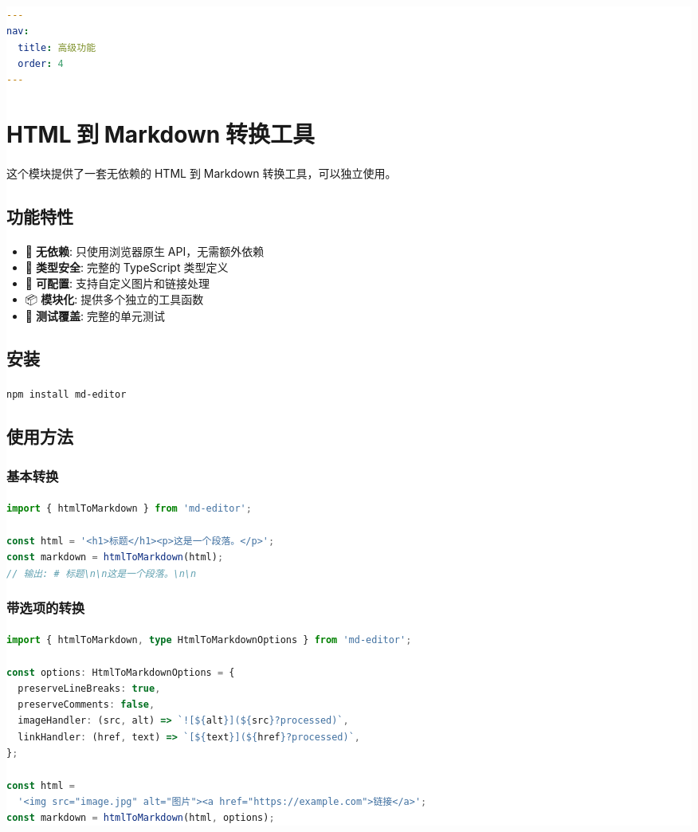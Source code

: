```yaml
---
nav:
  title: 高级功能
  order: 4
---
```


# HTML 到 Markdown 转换工具

这个模块提供了一套无依赖的 HTML 到 Markdown 转换工具，可以独立使用。

## 功能特性

- 🚀 **无依赖**: 只使用浏览器原生 API，无需额外依赖
- 🎯 **类型安全**: 完整的 TypeScript 类型定义
- 🔧 **可配置**: 支持自定义图片和链接处理
- 📦 **模块化**: 提供多个独立的工具函数
- 🧪 **测试覆盖**: 完整的单元测试

## 安装

```bash
npm install md-editor
```

## 使用方法

### 基本转换

```typescript
import { htmlToMarkdown } from 'md-editor';

const html = '<h1>标题</h1><p>这是一个段落。</p>';
const markdown = htmlToMarkdown(html);
// 输出: # 标题\n\n这是一个段落。\n\n
```

### 带选项的转换

```typescript
import { htmlToMarkdown, type HtmlToMarkdownOptions } from 'md-editor';

const options: HtmlToMarkdownOptions = {
  preserveLineBreaks: true,
  preserveComments: false,
  imageHandler: (src, alt) => `![${alt}](${src}?processed)`,
  linkHandler: (href, text) => `[${text}](${href}?processed)`,
};

const html =
  '<img src="image.jpg" alt="图片"><a href="https://example.com">链接</a>';
const markdown = htmlToMarkdown(html, options);
```
